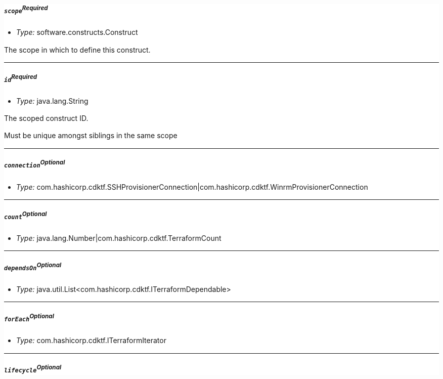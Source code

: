 
##### `scope`<sup>Required</sup> <a name="scope" id="@cdktf/provider-datadog.awsCurConfig.AwsCurConfig.Initializer.parameter.scope"></a>

- *Type:* software.constructs.Construct

The scope in which to define this construct.

---

##### `id`<sup>Required</sup> <a name="id" id="@cdktf/provider-datadog.awsCurConfig.AwsCurConfig.Initializer.parameter.id"></a>

- *Type:* java.lang.String

The scoped construct ID.

Must be unique amongst siblings in the same scope

---

##### `connection`<sup>Optional</sup> <a name="connection" id="@cdktf/provider-datadog.awsCurConfig.AwsCurConfig.Initializer.parameter.connection"></a>

- *Type:* com.hashicorp.cdktf.SSHProvisionerConnection|com.hashicorp.cdktf.WinrmProvisionerConnection

---

##### `count`<sup>Optional</sup> <a name="count" id="@cdktf/provider-datadog.awsCurConfig.AwsCurConfig.Initializer.parameter.count"></a>

- *Type:* java.lang.Number|com.hashicorp.cdktf.TerraformCount

---

##### `dependsOn`<sup>Optional</sup> <a name="dependsOn" id="@cdktf/provider-datadog.awsCurConfig.AwsCurConfig.Initializer.parameter.dependsOn"></a>

- *Type:* java.util.List<com.hashicorp.cdktf.ITerraformDependable>

---

##### `forEach`<sup>Optional</sup> <a name="forEach" id="@cdktf/provider-datadog.awsCurConfig.AwsCurConfig.Initializer.parameter.forEach"></a>

- *Type:* com.hashicorp.cdktf.ITerraformIterator

---

##### `lifecycle`<sup>Optional</sup> <a name="lifecycle" id="@cdktf/provider-datadog.awsCurConfig.AwsCurConfig.Initializer.parameter.lifecycle"></a>
